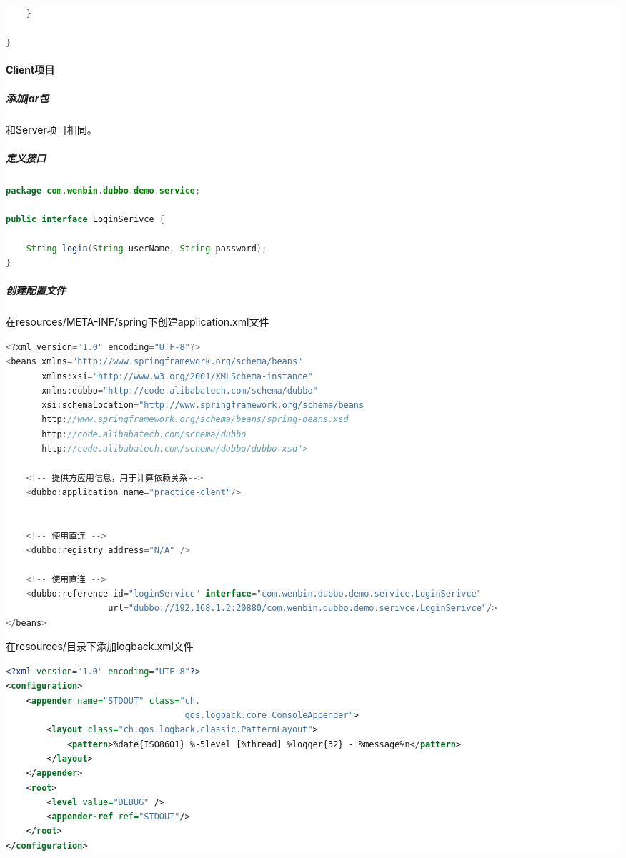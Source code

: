 ```java
    }

}
```

#### Client项目

##### 	添加jar包

和Server项目相同。

##### 定义接口

```java
package com.wenbin.dubbo.demo.service;

public interface LoginSerivce {

    String login(String userName, String password);
}
```

##### 创建配置文件

在resources/META-INF/spring下创建application.xml文件 

```java
<?xml version="1.0" encoding="UTF-8"?>
<beans xmlns="http://www.springframework.org/schema/beans"
       xmlns:xsi="http://www.w3.org/2001/XMLSchema-instance"
       xmlns:dubbo="http://code.alibabatech.com/schema/dubbo"
       xsi:schemaLocation="http://www.springframework.org/schema/beans
       http://www.springframework.org/schema/beans/spring-beans.xsd
       http://code.alibabatech.com/schema/dubbo
       http://code.alibabatech.com/schema/dubbo/dubbo.xsd">

    <!-- 提供方应用信息，用于计算依赖关系-->
    <dubbo:application name="practice-clent"/>


    <!-- 使用直连 -->
    <dubbo:registry address="N/A" />

    <!-- 使用直连 -->
    <dubbo:reference id="loginService" interface="com.wenbin.dubbo.demo.service.LoginSerivce"
                    url="dubbo://192.168.1.2:20880/com.wenbin.dubbo.demo.serivce.LoginSerivce"/>
</beans>
```

在resources/目录下添加logback.xml文件

```xml
<?xml version="1.0" encoding="UTF-8"?>
<configuration>
    <appender name="STDOUT" class="ch.
                                   qos.logback.core.ConsoleAppender">
        <layout class="ch.qos.logback.classic.PatternLayout">
            <pattern>%date{ISO8601} %-5level [%thread] %logger{32} - %message%n</pattern>
        </layout>
    </appender>
    <root>
        <level value="DEBUG" />
        <appender-ref ref="STDOUT"/>
    </root>
</configuration>
```

